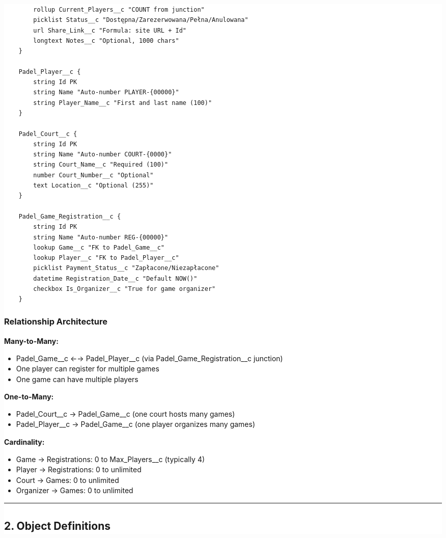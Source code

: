 ```mermaid
        rollup Current_Players__c "COUNT from junction"
        picklist Status__c "Dostępna/Zarezerwowana/Pełna/Anulowana"
        url Share_Link__c "Formula: site URL + Id"
        longtext Notes__c "Optional, 1000 chars"
    }

    Padel_Player__c {
        string Id PK
        string Name "Auto-number PLAYER-{00000}"
        string Player_Name__c "First and last name (100)"
    }

    Padel_Court__c {
        string Id PK
        string Name "Auto-number COURT-{0000}"
        string Court_Name__c "Required (100)"
        number Court_Number__c "Optional"
        text Location__c "Optional (255)"
    }

    Padel_Game_Registration__c {
        string Id PK
        string Name "Auto-number REG-{00000}"
        lookup Game__c "FK to Padel_Game__c"
        lookup Player__c "FK to Padel_Player__c"
        picklist Payment_Status__c "Zapłacone/Niezapłacone"
        datetime Registration_Date__c "Default NOW()"
        checkbox Is_Organizer__c "True for game organizer"
    }
```

### Relationship Architecture

**Many-to-Many:**
- Padel_Game__c ←→ Padel_Player__c (via Padel_Game_Registration__c junction)
- One player can register for multiple games
- One game can have multiple players

**One-to-Many:**
- Padel_Court__c → Padel_Game__c (one court hosts many games)
- Padel_Player__c → Padel_Game__c (one player organizes many games)

**Cardinality:**
- Game → Registrations: 0 to Max_Players__c (typically 4)
- Player → Registrations: 0 to unlimited
- Court → Games: 0 to unlimited
- Organizer → Games: 0 to unlimited

---

## 2. Object Definitions
